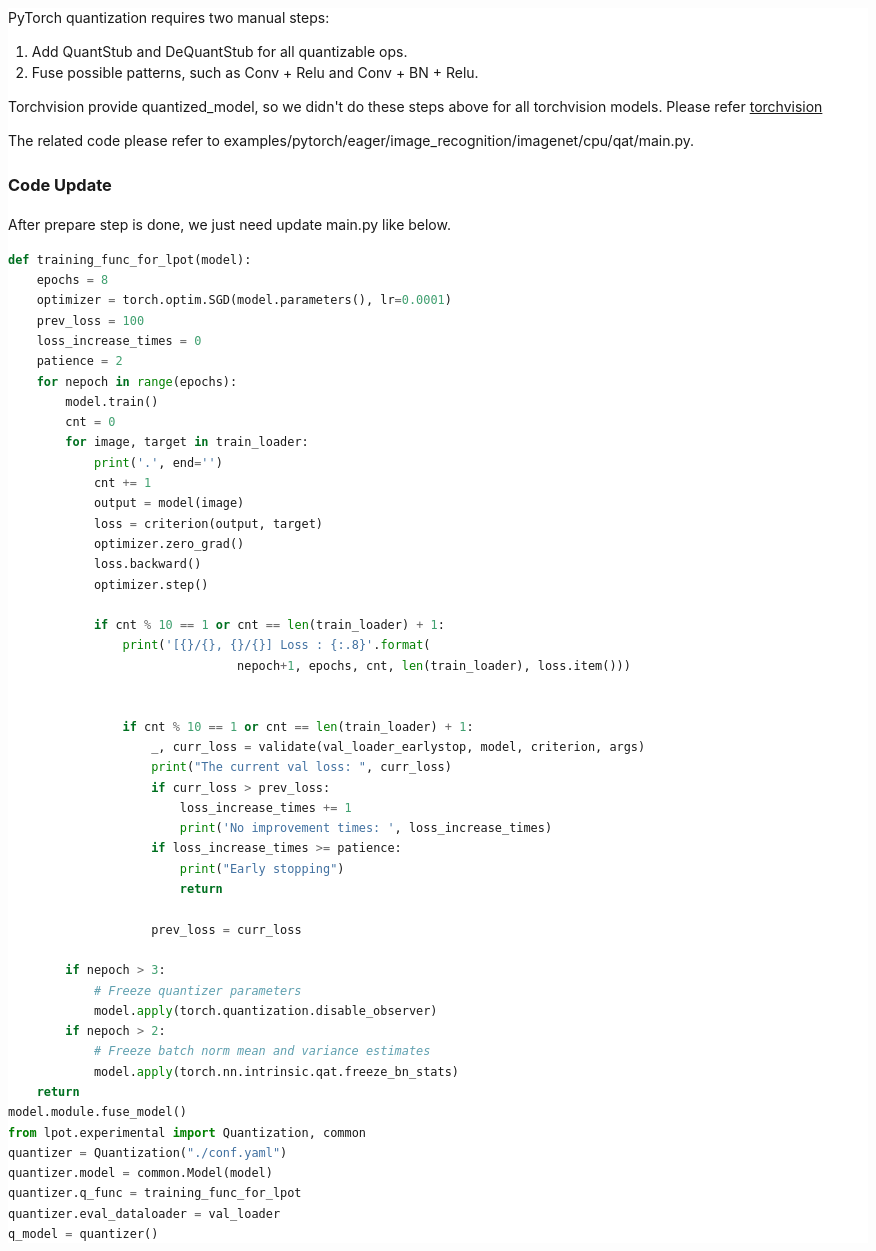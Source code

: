 PyTorch quantization requires two manual steps:

1. Add QuantStub and DeQuantStub for all quantizable ops.
2. Fuse possible patterns, such as Conv + Relu and Conv + BN + Relu.

Torchvision provide quantized_model, so we didn't do these steps above for all torchvision models. Please refer [torchvision](https://github.com/pytorch/vision/tree/master/torchvision/models/quantization)

The related code please refer to examples/pytorch/eager/image_recognition/imagenet/cpu/qat/main.py.

### Code Update

After prepare step is done, we just need update main.py like below.

```python
def training_func_for_lpot(model):
    epochs = 8
    optimizer = torch.optim.SGD(model.parameters(), lr=0.0001)
    prev_loss = 100
    loss_increase_times = 0
    patience = 2
    for nepoch in range(epochs):
        model.train()
        cnt = 0
        for image, target in train_loader:
            print('.', end='')
            cnt += 1
            output = model(image)
            loss = criterion(output, target)
            optimizer.zero_grad()
            loss.backward()
            optimizer.step()
                    
            if cnt % 10 == 1 or cnt == len(train_loader) + 1:                        
                print('[{}/{}, {}/{}] Loss : {:.8}'.format(
                                nepoch+1, epochs, cnt, len(train_loader), loss.item()))

                   
                if cnt % 10 == 1 or cnt == len(train_loader) + 1:
                    _, curr_loss = validate(val_loader_earlystop, model, criterion, args)
                    print("The current val loss: ", curr_loss)
                    if curr_loss > prev_loss:
                        loss_increase_times += 1
                        print('No improvement times: ', loss_increase_times)
                    if loss_increase_times >= patience:
                        print("Early stopping")
                        return 

                    prev_loss = curr_loss

        if nepoch > 3:
            # Freeze quantizer parameters
            model.apply(torch.quantization.disable_observer)
        if nepoch > 2:
            # Freeze batch norm mean and variance estimates
            model.apply(torch.nn.intrinsic.qat.freeze_bn_stats)
    return
model.module.fuse_model()
from lpot.experimental import Quantization, common
quantizer = Quantization("./conf.yaml")
quantizer.model = common.Model(model)
quantizer.q_func = training_func_for_lpot
quantizer.eval_dataloader = val_loader
q_model = quantizer()
```